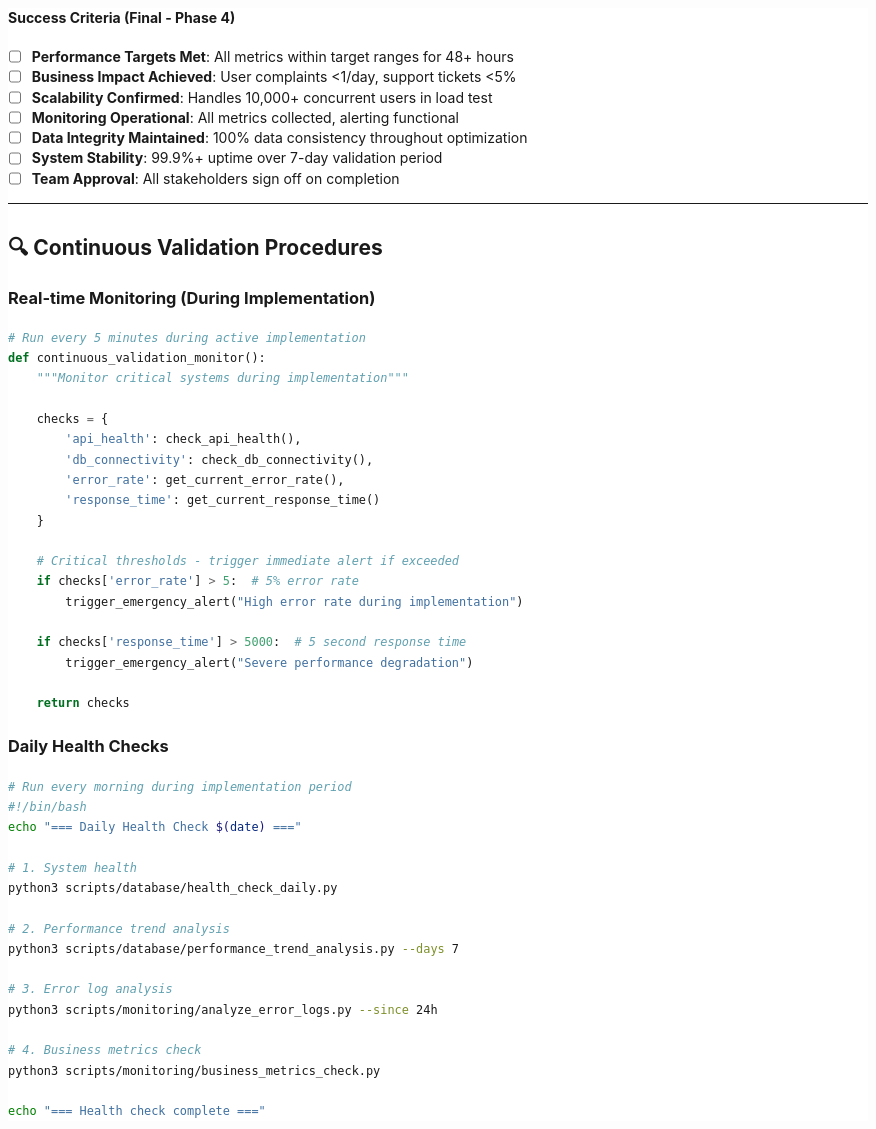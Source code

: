 #### Success Criteria (Final - Phase 4)
- [ ] **Performance Targets Met**: All metrics within target ranges for 48+ hours
- [ ] **Business Impact Achieved**: User complaints <1/day, support tickets <5%  
- [ ] **Scalability Confirmed**: Handles 10,000+ concurrent users in load test
- [ ] **Monitoring Operational**: All metrics collected, alerting functional
- [ ] **Data Integrity Maintained**: 100% data consistency throughout optimization
- [ ] **System Stability**: 99.9%+ uptime over 7-day validation period
- [ ] **Team Approval**: All stakeholders sign off on completion

---

## 🔍 Continuous Validation Procedures

### Real-time Monitoring (During Implementation)
```python
# Run every 5 minutes during active implementation
def continuous_validation_monitor():
    """Monitor critical systems during implementation"""
    
    checks = {
        'api_health': check_api_health(),
        'db_connectivity': check_db_connectivity(),
        'error_rate': get_current_error_rate(),
        'response_time': get_current_response_time()
    }
    
    # Critical thresholds - trigger immediate alert if exceeded
    if checks['error_rate'] > 5:  # 5% error rate
        trigger_emergency_alert("High error rate during implementation")
        
    if checks['response_time'] > 5000:  # 5 second response time
        trigger_emergency_alert("Severe performance degradation")
        
    return checks
```

### Daily Health Checks
```bash
# Run every morning during implementation period
#!/bin/bash
echo "=== Daily Health Check $(date) ==="

# 1. System health
python3 scripts/database/health_check_daily.py

# 2. Performance trend analysis
python3 scripts/database/performance_trend_analysis.py --days 7

# 3. Error log analysis  
python3 scripts/monitoring/analyze_error_logs.py --since 24h

# 4. Business metrics check
python3 scripts/monitoring/business_metrics_check.py

echo "=== Health check complete ==="
```
